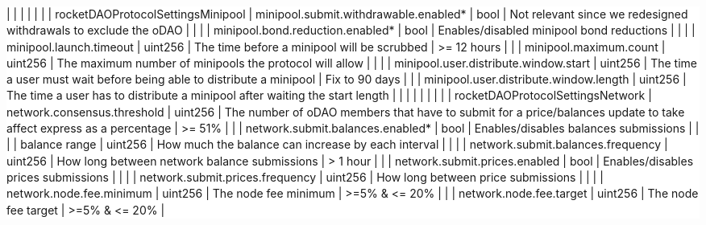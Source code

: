|                                    |                                           |         |                                                                                                                                                                                                         |                                                                      |
| rocketDAOProtocolSettingsMinipool  | minipool.submit.withdrawable.enabled*     | bool    | Not relevant since we redesigned withdrawals to exclude the oDAO                                                                                                                                        |                                                                      |
|                                    | minipool.bond.reduction.enabled*          | bool    | Enables/disabled minipool bond reductions                                                                                                                                                               |                                                                      |
|                                    | minipool.launch.timeout                   | uint256 | The time before a minipool will be scrubbed                                                                                                                                                             | >= 12 hours                                                          |
|                                    | minipool.maximum.count                    | uint256 | The maximum number of minipools the protocol will allow                                                                                                                                                 |                                                                      |
|                                    | minipool.user.distribute.window.start     | uint256 | The time a user must wait before being able to distribute a minipool                                                                                                                                    | Fix to 90 days                                                       |
|                                    | minipool.user.distribute.window.length    | uint256 | The time a user has to distribute a minipool after waiting the start length                                                                                                                             |                                                                      |
|                                    |                                           |         |                                                                                                                                                                                                         |                                                                      |
| rocketDAOProtocolSettingsNetwork   | network.consensus.threshold               | uint256 | The number of oDAO members that have to submit for a price/balances update to take affect express as a percentage                                                                                       | >= 51%                                                               |
|                                    | network.submit.balances.enabled*          | bool    | Enables/disables balances submissions                                                                                                                                                                   |                                                                      |
|                                    | balance range                             | uint256 | How much the balance can increase by each interval                                                                                                                                                      |                                                                      |
|                                    | network.submit.balances.frequency         | uint256 | How long between network balance submissions                                                                                                                                                            | > 1 hour                                                             |
|                                    | network.submit.prices.enabled             | bool    | Enables/disables prices submissions                                                                                                                                                                     |                                                                      |
|                                    | network.submit.prices.frequency           | uint256 | How long between price submissions                                                                                                                                                                      |                                                                      |
|                                    | network.node.fee.minimum                  | uint256 | The node fee minimum                                                                                                                                                                                    | >=5% & <= 20%                                                        |
|                                    | network.node.fee.target                   | uint256 | The node fee target                                                                                                                                                                                     | >=5% & <= 20%                                                        |